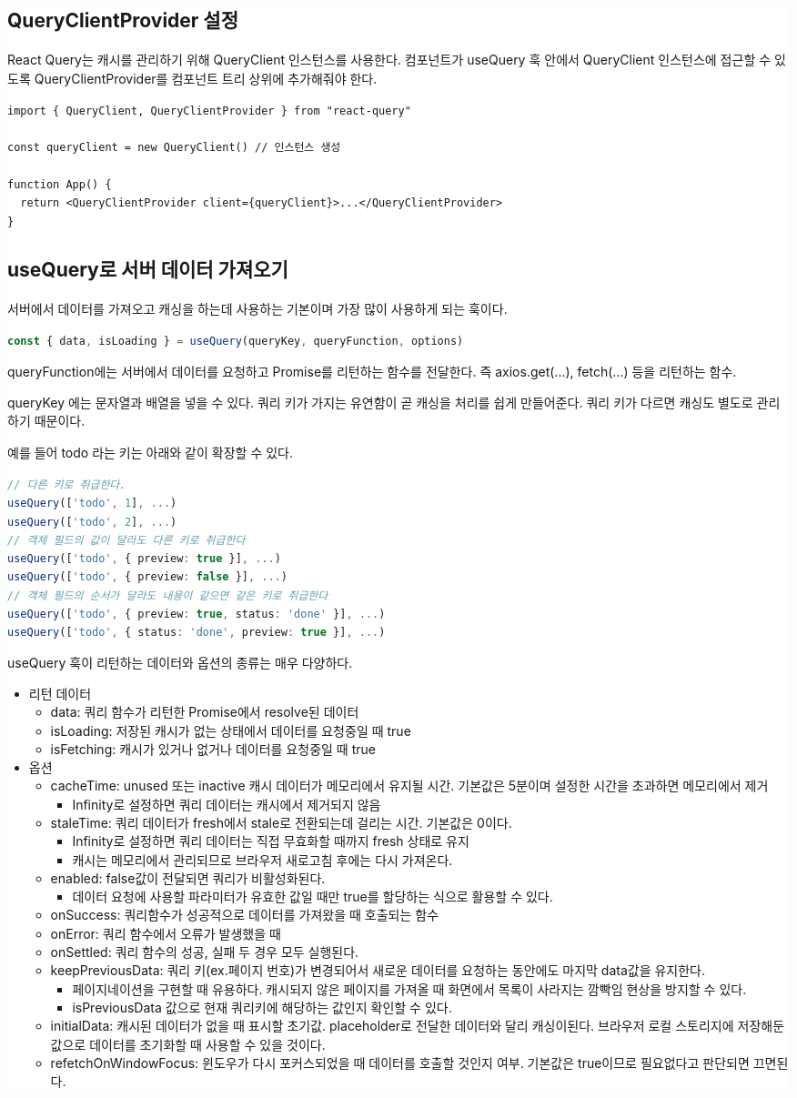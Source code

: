 ## QueryClientProvider 설정

React Query는 캐시를 관리하기 위해 QueryClient 인스턴스를 사용한다. 컴포넌트가 useQuery 훅 안에서 QueryClient 인스턴스에 접근할 수 있도록 QueryClientProvider를 컴포넌트 트리 상위에 추가해줘야 한다.

```tsx
import { QueryClient, QueryClientProvider } from "react-query"

const queryClient = new QueryClient() // 인스턴스 생성

function App() {
  return <QueryClientProvider client={queryClient}>...</QueryClientProvider>
}
```

## useQuery로 서버 데이터 가져오기

서버에서 데이터를 가져오고 캐싱을 하는데 사용하는 기본이며 가장 많이 사용하게 되는 훅이다.

```ts
const { data, isLoading } = useQuery(queryKey, queryFunction, options)
```

queryFunction에는 서버에서 데이터를 요청하고 Promise를 리턴하는 함수를 전달한다. 즉 axios.get(...), fetch(...) 등을 리턴하는 함수.

queryKey 에는 문자열과 배열을 넣을 수 있다. 쿼리 키가 가지는 유연함이 곧 캐싱을 처리를 쉽게 만들어준다. 쿼리 키가 다르면 캐싱도 별도로 관리하기 때문이다.

예를 들어 todo 라는 키는 아래와 같이 확장할 수 있다.

```ts
// 다른 키로 취급한다.
useQuery(['todo', 1], ...)
useQuery(['todo', 2], ...)
// 객체 필드의 값이 달라도 다른 키로 취급한다
useQuery(['todo', { preview: true }], ...)
useQuery(['todo', { preview: false }], ...)
// 객체 필드의 순서가 달라도 내용이 같으면 같은 키로 취급한다
useQuery(['todo', { preview: true, status: 'done' }], ...)
useQuery(['todo', { status: 'done', preview: true }], ...)
```

useQuery 훅이 리턴하는 데이터와 옵션의 종류는 매우 다양하다.

- 리턴 데이터
  - data: 쿼리 함수가 리턴한 Promise에서 resolve된 데이터
  - isLoading: 저장된 캐시가 없는 상태에서 데이터를 요청중일 때 true
  - isFetching: 캐시가 있거나 없거나 데이터를 요청중일 때 true
- 옵션
  - cacheTime: unused 또는 inactive 캐시 데이터가 메모리에서 유지될 시간. 기본값은 5분이며 설정한 시간을 초과하면 메모리에서 제거
    - Infinity로 설정하면 쿼리 데이터는 캐시에서 제거되지 않음
  - staleTime: 쿼리 데이터가 fresh에서 stale로 전환되는데 걸리는 시간. 기본값은 0이다.
    - Infinity로 설정하면 쿼리 데이터는 직접 무효화할 때까지 fresh 상태로 유지
    - 캐시는 메모리에서 관리되므로 브라우저 새로고침 후에는 다시 가져온다.
  - enabled: false값이 전달되면 쿼리가 비활성화된다.
    - 데이터 요청에 사용할 파라미터가 유효한 값일 때만 true를 할당하는 식으로 활용할 수 있다.
  - onSuccess: 쿼리함수가 성공적으로 데이터를 가져왔을 때 호출되는 함수
  - onError: 쿼리 함수에서 오류가 발생했을 때
  - onSettled: 쿼리 함수의 성공, 실패 두 경우 모두 실행된다.
  - keepPreviousData: 쿼리 키(ex.페이지 번호)가 변경되어서 새로운 데이터를 요청하는 동안에도 마지막 data값을 유지한다.
    - 페이지네이션을 구현할 때 유용하다. 캐시되지 않은 페이지를 가져올 때 화면에서 목록이 사라지는 깜빡임 현상을 방지할 수 있다.
    - isPreviousData 값으로 현재 쿼리키에 해당하는 값인지 확인할 수 있다.
  - initialData: 캐시된 데이터가 없을 때 표시할 초기값. placeholder로 전달한 데이터와 달리 캐싱이된다. 브라우저 로컬 스토리지에 저장해둔 값으로 데이터를 초기화할 때 사용할 수 있을 것이다.
  - refetchOnWindowFocus: 윈도우가 다시 포커스되었을 때 데이터를 호출할 것인지 여부. 기본값은 true이므로 필요없다고 판단되면 끄면된다.
